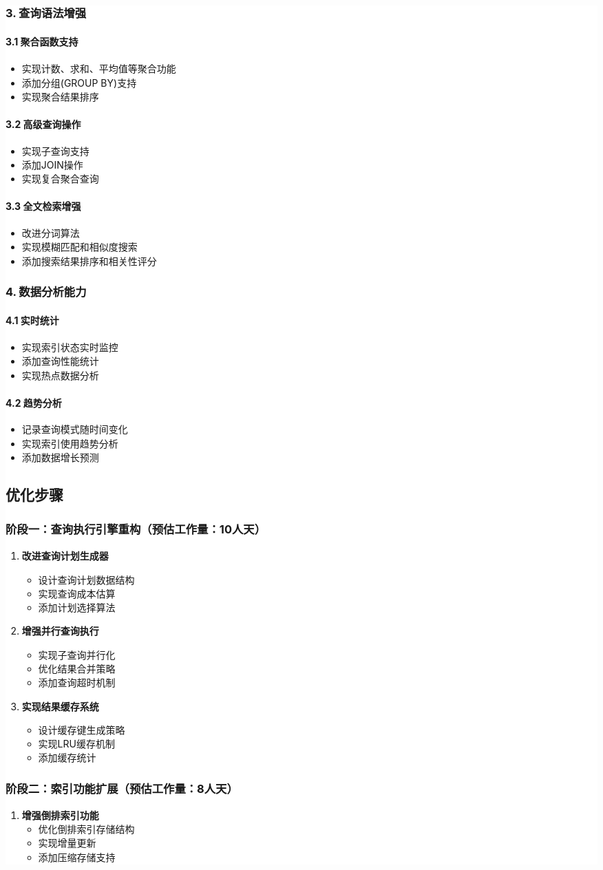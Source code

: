 ### 3. 查询语法增强

#### 3.1 聚合函数支持
- 实现计数、求和、平均值等聚合功能
- 添加分组(GROUP BY)支持
- 实现聚合结果排序

#### 3.2 高级查询操作
- 实现子查询支持
- 添加JOIN操作
- 实现复合聚合查询

#### 3.3 全文检索增强
- 改进分词算法
- 实现模糊匹配和相似度搜索
- 添加搜索结果排序和相关性评分

### 4. 数据分析能力

#### 4.1 实时统计
- 实现索引状态实时监控
- 添加查询性能统计
- 实现热点数据分析

#### 4.2 趋势分析
- 记录查询模式随时间变化
- 实现索引使用趋势分析
- 添加数据增长预测

## 优化步骤

### 阶段一：查询执行引擎重构（预估工作量：10人天）

1. **改进查询计划生成器**
   - 设计查询计划数据结构
   - 实现查询成本估算
   - 添加计划选择算法
   
2. **增强并行查询执行**
   - 实现子查询并行化
   - 优化结果合并策略
   - 添加查询超时机制

3. **实现结果缓存系统**
   - 设计缓存键生成策略
   - 实现LRU缓存机制
   - 添加缓存统计

### 阶段二：索引功能扩展（预估工作量：8人天）

1. **增强倒排索引功能**
   - 优化倒排索引存储结构
   - 实现增量更新
   - 添加压缩存储支持
